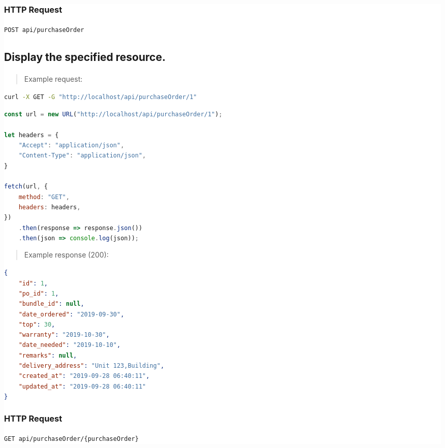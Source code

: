 

### HTTP Request
`POST api/purchaseOrder`





## Display the specified resource.

> Example request:

```bash
curl -X GET -G "http://localhost/api/purchaseOrder/1" 
```

```javascript
const url = new URL("http://localhost/api/purchaseOrder/1");

let headers = {
    "Accept": "application/json",
    "Content-Type": "application/json",
}

fetch(url, {
    method: "GET",
    headers: headers,
})
    .then(response => response.json())
    .then(json => console.log(json));
```


> Example response (200):

```json
{
    "id": 1,
    "po_id": 1,
    "bundle_id": null,
    "date_ordered": "2019-09-30",
    "top": 30,
    "warranty": "2019-10-30",
    "date_needed": "2019-10-10",
    "remarks": null,
    "delivery_address": "Unit 123,Building",
    "created_at": "2019-09-28 06:40:11",
    "updated_at": "2019-09-28 06:40:11"
}
```

### HTTP Request
`GET api/purchaseOrder/{purchaseOrder}`



